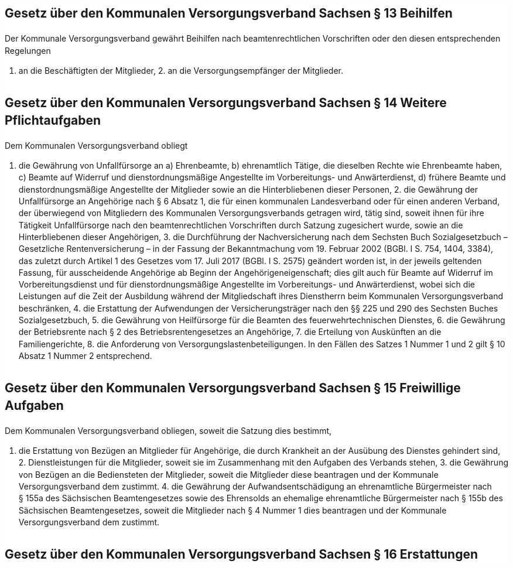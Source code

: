 
## Gesetz über den Kommunalen Versorgungsverband Sachsen § 13 Beihilfen

Der Kommunale Versorgungsverband gewährt Beihilfen nach beamtenrechtlichen Vorschriften oder den diesen entsprechenden Regelungen

1. an die Beschäftigten der Mitglieder, 2. an die Versorgungsempfänger der Mitglieder. 
## Gesetz über den Kommunalen Versorgungsverband Sachsen § 14 Weitere Pflichtaufgaben

Dem Kommunalen Versorgungsverband obliegt

1. die Gewährung von Unfallfürsorge an a) Ehrenbeamte, b) ehrenamtlich Tätige, die dieselben Rechte wie Ehrenbeamte haben, c) Beamte auf Widerruf und dienstordnungsmäßige Angestellte im Vorbereitungs- und Anwärterdienst, d) frühere Beamte und dienstordnungsmäßige Angestellte der Mitglieder sowie an die Hinterbliebenen dieser Personen, 2. die Gewährung der Unfallfürsorge an Angehörige nach § 6 Absatz 1, die für einen kommunalen Landesverband oder für einen anderen Verband, der überwiegend von Mitgliedern des Kommunalen Versorgungsverbands getragen wird, tätig sind, soweit ihnen für ihre Tätigkeit Unfallfürsorge nach den beamtenrechtlichen Vorschriften durch Satzung zugesichert wurde, sowie an die Hinterbliebenen dieser Angehörigen, 3. die Durchführung der Nachversicherung nach dem Sechsten Buch Sozialgesetzbuch – Gesetzliche Rentenversicherung – in der Fassung der Bekanntmachung vom 19. Februar 2002 (BGBl. I S. 754, 1404, 3384), das zuletzt durch Artikel 1 des Gesetzes vom 17. Juli 2017 (BGBl. I S. 2575) geändert worden ist, in der jeweils geltenden Fassung, für ausscheidende Angehörige ab Beginn der Angehörigeneigenschaft; dies gilt auch für Beamte auf Widerruf im Vorbereitungsdienst und für dienstordnungsmäßige Angestellte im Vorbereitungs- und Anwärterdienst, wobei sich die Leistungen auf die Zeit der Ausbildung während der Mitgliedschaft ihres Dienstherrn beim Kommunalen Versorgungsverband beschränken, 4. die Erstattung der Aufwendungen der Versicherungsträger nach den §§ 225 und 290 des Sechsten Buches Sozialgesetzbuch, 5. die Gewährung von Heilfürsorge für die Beamten des feuerwehrtechnischen Dienstes, 6. die Gewährung der Betriebsrente nach § 2 des Betriebsrentengesetzes an Angehörige, 7. die Erteilung von Auskünften an die Familiengerichte, 8. die Anforderung von Versorgungslastenbeteiligungen. In den Fällen des Satzes 1 Nummer 1 und 2 gilt § 10 Absatz 1 Nummer 2 entsprechend.


## Gesetz über den Kommunalen Versorgungsverband Sachsen § 15 Freiwillige Aufgaben

Dem Kommunalen Versorgungsverband obliegen, soweit die Satzung dies bestimmt,

1. die Erstattung von Bezügen an Mitglieder für Angehörige, die durch Krankheit an der Ausübung des Dienstes gehindert sind, 2. Dienstleistungen für die Mitglieder, soweit sie im Zusammenhang mit den Aufgaben des Verbands stehen, 3. die Gewährung von Bezügen an die Bediensteten der Mitglieder, soweit die Mitglieder diese beantragen und der Kommunale Versorgungsverband dem zustimmt. 4. die Gewährung der Aufwandsentschädigung an ehrenamtliche Bürgermeister nach § 155a des Sächsischen Beamtengesetzes sowie des Ehrensolds an ehemalige ehrenamtliche Bürgermeister nach § 155b des Sächsischen Beamtengesetzes, soweit die Mitglieder nach § 4 Nummer 1 dies beantragen und der Kommunale Versorgungsverband dem zustimmt. 
## Gesetz über den Kommunalen Versorgungsverband Sachsen § 16 Erstattungen
